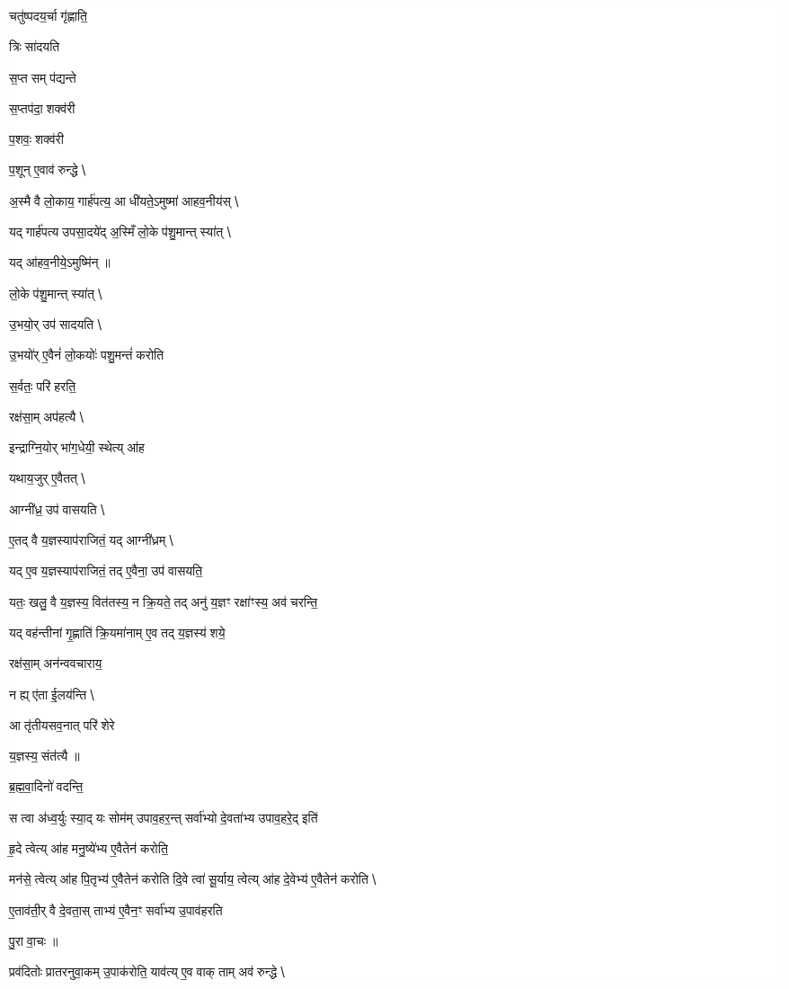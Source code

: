 चतु॑ष्पदय॒र्चा गृ॑ह्णाति॒

त्रिः सा॑दयति

स॒प्त सम् प॑द्यन्ते

स॒प्तप॑दा॒ शक्व॑री

प॒शवः॒ शक्व॑री

प॒शून् ए॒वाव॑ रुन्द्धे \

अ॒स्मै वै लो॒काय॒ गार्ह॑पत्य॒ आ धी॑यते॒ऽमुष्मा॑ आहव॒नीय॑स् \

यद् गार्ह॑पत्य उपसा॒दये॑द् अ॒स्मिँ लो॒के प॑शु॒मान्त् स्या॑त् \

यद् आ॑हव॒नीये॒ऽमुष्मि॑न् ॥

लो॒के प॑शु॒मान्त् स्या॑त् \

उ॒भयो॒र् उप॑ सादयति \

उ॒भयो॑र् ए॒वैनं॑ लो॒कयोः॑ पशु॒मन्तं॑ करोति

स॒र्वतः॒ परि॑ हरति॒

रक्ष॑सा॒म् अप॑हत्यै \

इन्द्राग्नि॒योर् भा॑ग॒धेयी॒ स्थेत्य् आ॑ह

यथाय॒जुर् ए॒वैतत् \

आग्नी॑ध्र॒ उप॑ वासयति \

ए॒तद् वै य॒ज्ञस्याप॑राजितं॒ यद् आग्नी॑ध्रम् \

यद् ए॒व य॒ज्ञस्याप॑राजितं॒ तद् ए॒वैना॒ उप॑ वासयति॒

यतः॒ खलु॒ वै य॒ज्ञस्य॒ वित॑तस्य॒ न क्रि॒यते॒ तद् अनु॑ य॒ज्ञꣳ रक्षा॑ꣳस्य॒ अव॑ चरन्ति॒

यद् वह॑न्तीनां गृ॒ह्णाति॑ क्रि॒यमा॑नाम् ए॒व तद् य॒ज्ञस्य॑ शये॒

रक्ष॑सा॒म् अन॑न्ववचाराय॒

न ह्य् ए॑ता ई॒लय॑न्ति \

आ तृ॑तीयसव॒नात् परि॑ शेरे

य॒ज्ञस्य॒ संत॑त्यै ॥

ब्र॒ह्म॒वा॒दिनो॑ वदन्ति॒

स त्वा अ॑ध्व॒र्युः स्या॒द् यः सोम॑म् उपाव॒हर॒न्त् सर्वा॑भ्यो दे॒वता॑भ्य उपाव॒हरे॒द् इति॑

हृ॒दे त्वेत्य् आ॑ह मनु॒ष्ये॑भ्य ए॒वैतेन॑ करोति॒

मन॑से॒ त्वेत्य् आ॑ह पि॒तृभ्य॑ ए॒वैतेन॑ करोति दि॒वे त्वा॑ सू॒र्याय॒ त्वेत्य् आ॑ह दे॒वेभ्य॑ ए॒वैतेन॑ करोति \

ए॒ताव॑ती॒र् वै दे॒वता॒स् ताभ्य॑ ए॒वैन॒ꣳ सर्वा॑भ्य उ॒पाव॑हरति

पु॒रा वा॒चः ॥

प्रव॑दितोः प्रातरनुवा॒कम् उ॒पाक॑रोति॒ याव॑त्य् ए॒व वाक् ताम् अव॑ रुन्द्धे \

